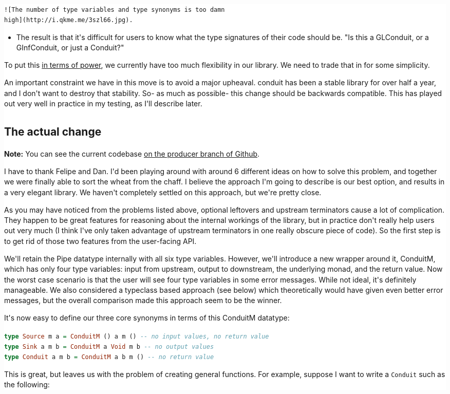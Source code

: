     ![The number of type variables and type synonyms is too damn
    high](http://i.qkme.me/3szl66.jpg).

* The result is that it's difficult for users to know what the type signatures
  of their code should be. "Is this a GLConduit, or a GInfConduit, or just a
  Conduit?"

To put this [in terms of
power](http://www.yesodweb.com/blog/2013/01/meaning-of-power), we currently
have too much flexibility in our library. We need to trade that in for some
simplicity.

An important constraint we have in this move is to avoid a major upheaval.
conduit has been a stable library for over half a year, and I don't want to
destroy that stability. So- as much as possible- this change should be
backwards compatible. This has played out very well in practice in my testing,
as I'll describe later.

## The actual change

__Note:__ You can see the current codebase [on the producer branch of
Github](https://github.com/snoyberg/conduit/tree/producer).

I have to thank Felipe and Dan. I'd been playing around with around 6 different
ideas on how to solve this problem, and together we were finally able to sort
the wheat from the chaff. I believe the approach I'm going to describe is our
best option, and results in a very elegant library. We haven't completely
settled on this approach, but we're pretty close.

As you may have noticed from the problems listed above, optional leftovers and
upstream terminators cause a lot of complication. They happen to be great
features for reasoning about the internal workings of the library, but in
practice don't really help users out very much (I think I've only taken
advantage of upstream terminators in one really obscure piece of code). So the
first step is to get rid of those two features from the user-facing API.

We'll retain the Pipe datatype internally with all six type variables. However,
we'll introduce a new wrapper around it, ConduitM, which has only four type
variables: input from upstream, output to downstream, the underlying monad, and
the return value. Now the worst case scenario is that the user will see four
type variables in some error messages.  While not ideal, it's definitely
manageable. We also considered a typeclass based approach (see below) which
theoretically would have given even better error messages, but the overall
comparison made this approach seem to be the winner.

It's now easy to define our three core synonyms in terms of this ConduitM datatype:

```haskell
type Source m a = ConduitM () a m () -- no input values, no return value
type Sink a m b = ConduitM a Void m b -- no output values
type Conduit a m b = ConduitM a b m () -- no return value
```

This is great, but leaves us with the problem of creating general functions.
For example, suppose I want to write a `Conduit` such as the following:
